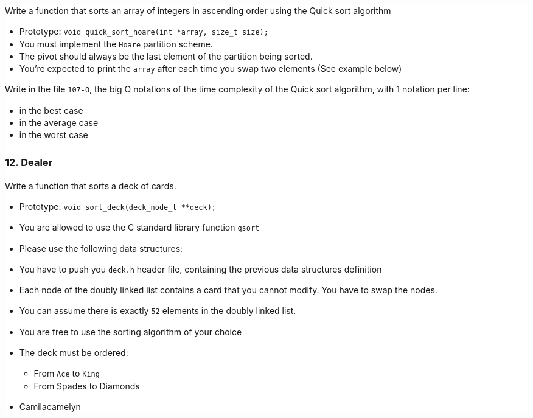 Write a function that sorts an array of integers in ascending order using the <a href="https://en.wikipedia.org/wiki/Quicksort">Quick sort</a> algorithm

- Prototype: `void quick_sort_hoare(int *array, size_t size);`
- You must implement the `Hoare` partition scheme.
- The pivot should always be the last element of the partition being sorted.
- You’re expected to print the `array` after each time you swap two elements (See example below)

Write in the file `107-O`, the big O notations of the time complexity of the Quick sort algorithm, with 1 notation per line:

- in the best case
- in the average case
- in the worst case

### [12. Dealer](1000-sort_deck.c)

Write a function that sorts a deck of cards.

- Prototype: `void sort_deck(deck_node_t **deck);`
- You are allowed to use the C standard library function `qsort`
- Please use the following data structures:


- You have to push you `deck.h` header file, containing the previous data structures definition
- Each node of the doubly linked list contains a card that you cannot modify. You have to swap the nodes.
- You can assume there is exactly `52` elements in the doubly linked list.
- You are free to use the sorting algorithm of your choice
- The deck must be ordered:
    - From `Ace` to `King`
    - From Spades to Diamonds


- <a href="https://github.com/Camilacamelyn?tab=repositories">Camilacamelyn</a>
